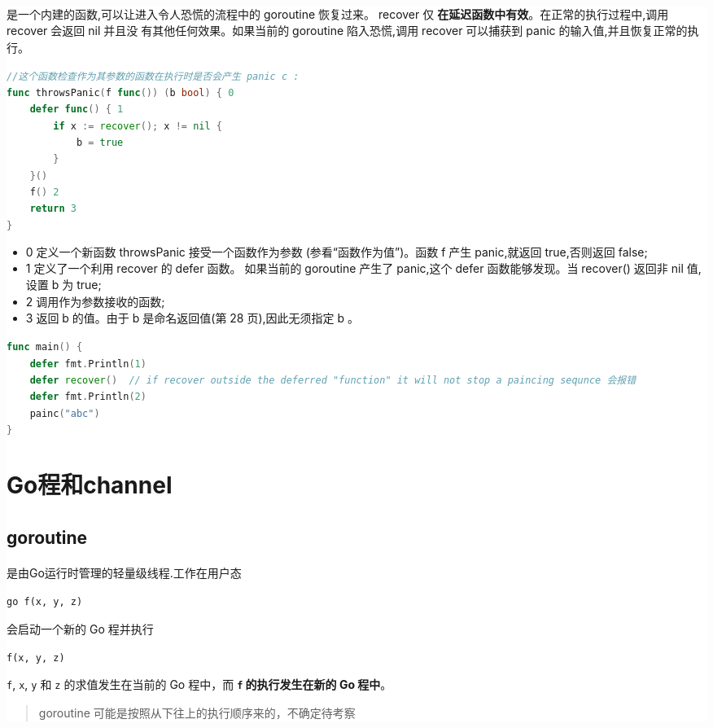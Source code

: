 是一个内建的函数,可以让进入令人恐慌的流程中的 goroutine 恢复过来。 recover
仅 **在延迟函数中有效**。在正常的执行过程中,调用 recover 会返回 nil 并且没
有其他任何效果。如果当前的 goroutine 陷入恐慌,调用 recover 可以捕获到
panic 的输入值,并且恢复正常的执行。

```go
//这个函数检查作为其参数的函数在执行时是否会产生 panic c :
func throwsPanic(f func()) (b bool) { 0
	defer func() { 1
		if x := recover(); x != nil {
			b = true
		}
	}()
	f() 2
	return 3
}
```
- 0 定义一个新函数 throwsPanic
  接受一个函数作为参数 (参看“函数作为值”)。函数 f 产生 panic,就返回 true,否则返回 false;
- 1 定义了一个利用 recover 的 defer 函数。
  如果当前的 goroutine 产生了 panic,这个 defer 函数能够发现。当 recover() 返回非 nil 值,设置 b 为 true;
- 2 调用作为参数接收的函数;
- 3 返回 b 的值。由于 b 是命名返回值(第 28 页),因此无须指定 b 。

```go
func main() {
    defer fmt.Println(1)
    defer recover()  // if recover outside the deferred "function" it will not stop a paincing sequnce 会报错
    defer fmt.Println(2)
    painc("abc")
}
```




# Go程和channel

## goroutine

是由Go运行时管理的轻量级线程.工作在用户态

```
go f(x, y, z)
```

会启动一个新的 Go 程并执行

```
f(x, y, z)
```

`f`, `x`, `y` 和 `z` 的求值发生在当前的 Go 程中，而 **`f` 的执行发生在新的 Go 程中**。

> goroutine 可能是按照从下往上的执行顺序来的，不确定待考察
